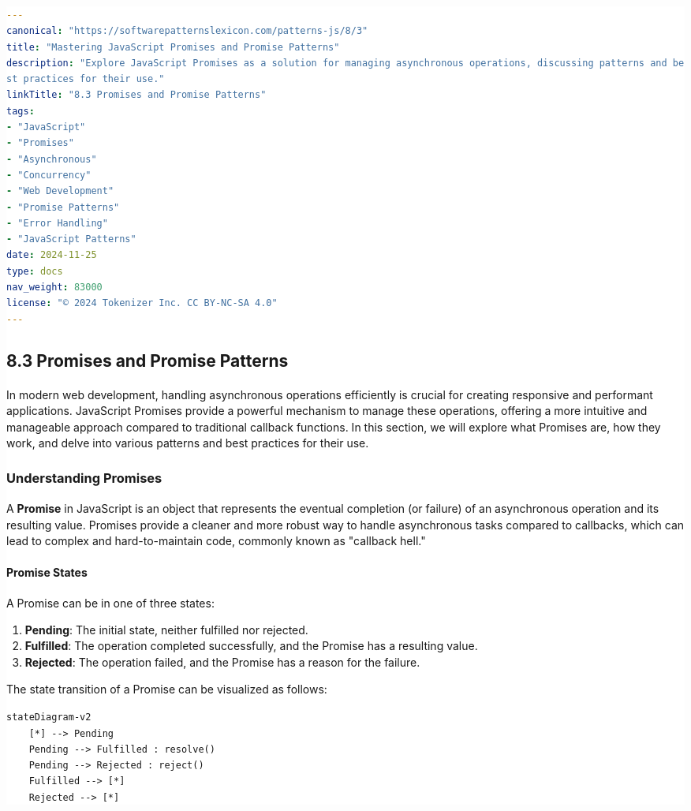 ```yaml
---
canonical: "https://softwarepatternslexicon.com/patterns-js/8/3"
title: "Mastering JavaScript Promises and Promise Patterns"
description: "Explore JavaScript Promises as a solution for managing asynchronous operations, discussing patterns and best practices for their use."
linkTitle: "8.3 Promises and Promise Patterns"
tags:
- "JavaScript"
- "Promises"
- "Asynchronous"
- "Concurrency"
- "Web Development"
- "Promise Patterns"
- "Error Handling"
- "JavaScript Patterns"
date: 2024-11-25
type: docs
nav_weight: 83000
license: "© 2024 Tokenizer Inc. CC BY-NC-SA 4.0"
---
```


## 8.3 Promises and Promise Patterns

In modern web development, handling asynchronous operations efficiently is crucial for creating responsive and performant applications. JavaScript Promises provide a powerful mechanism to manage these operations, offering a more intuitive and manageable approach compared to traditional callback functions. In this section, we will explore what Promises are, how they work, and delve into various patterns and best practices for their use.

### Understanding Promises

A **Promise** in JavaScript is an object that represents the eventual completion (or failure) of an asynchronous operation and its resulting value. Promises provide a cleaner and more robust way to handle asynchronous tasks compared to callbacks, which can lead to complex and hard-to-maintain code, commonly known as "callback hell."

#### Promise States

A Promise can be in one of three states:

1. **Pending**: The initial state, neither fulfilled nor rejected.
2. **Fulfilled**: The operation completed successfully, and the Promise has a resulting value.
3. **Rejected**: The operation failed, and the Promise has a reason for the failure.

The state transition of a Promise can be visualized as follows:

```mermaid
stateDiagram-v2
    [*] --> Pending
    Pending --> Fulfilled : resolve()
    Pending --> Rejected : reject()
    Fulfilled --> [*]
    Rejected --> [*]
```
